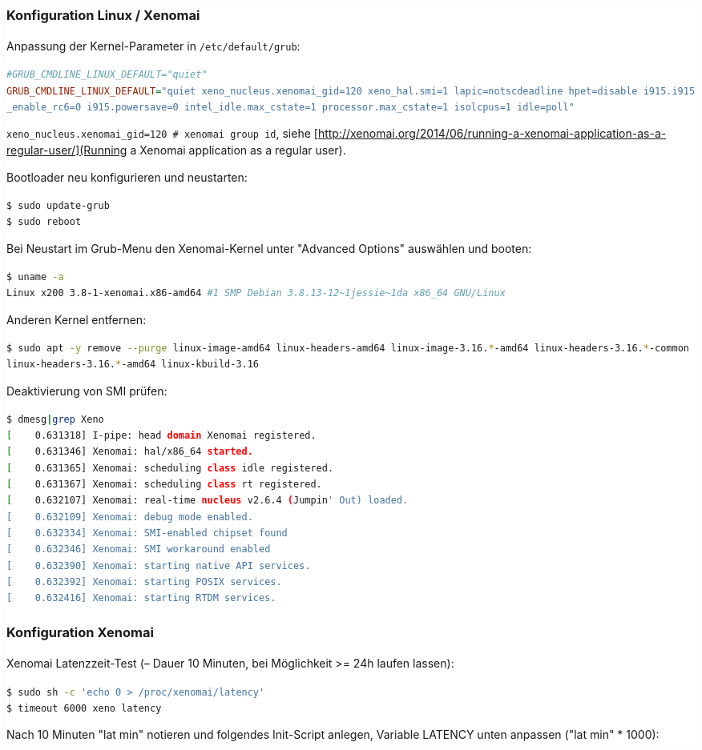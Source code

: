 ### Konfiguration Linux / Xenomai

Anpassung der Kernel-Parameter in ```/etc/default/grub```:
```ini
#GRUB_CMDLINE_LINUX_DEFAULT="quiet"
GRUB_CMDLINE_LINUX_DEFAULT="quiet xeno_nucleus.xenomai_gid=120 xeno_hal.smi=1 lapic=notscdeadline hpet=disable i915.i915_enable_rc6=0 i915.powersave=0 intel_idle.max_cstate=1 processor.max_cstate=1 isolcpus=1 idle=poll"
```

```xeno_nucleus.xenomai_gid=120 # xenomai group id```, siehe [http://xenomai.org/2014/06/running-a-xenomai-application-as-a-regular-user/](Running a Xenomai application as a regular user).

Bootloader neu konfigurieren und neustarten:
```bash
$ sudo update-grub
$ sudo reboot
```

Bei Neustart im Grub-Menu den Xenomai-Kernel unter "Advanced Options" auswählen und booten:
```bash
$ uname -a
Linux x200 3.8-1-xenomai.x86-amd64 #1 SMP Debian 3.8.13-12~1jessie~1da x86_64 GNU/Linux
```

Anderen Kernel entfernen:
```bash
$ sudo apt -y remove --purge linux-image-amd64 linux-headers-amd64 linux-image-3.16.*-amd64 linux-headers-3.16.*-common linux-headers-3.16.*-amd64 linux-kbuild-3.16
```

Deaktivierung von SMI prüfen:
```bash
$ dmesg|grep Xeno
[    0.631318] I-pipe: head domain Xenomai registered.
[    0.631346] Xenomai: hal/x86_64 started.
[    0.631365] Xenomai: scheduling class idle registered.
[    0.631367] Xenomai: scheduling class rt registered.
[    0.632107] Xenomai: real-time nucleus v2.6.4 (Jumpin' Out) loaded.
[    0.632109] Xenomai: debug mode enabled.
[    0.632334] Xenomai: SMI-enabled chipset found
[    0.632346] Xenomai: SMI workaround enabled
[    0.632390] Xenomai: starting native API services.
[    0.632392] Xenomai: starting POSIX services.
[    0.632416] Xenomai: starting RTDM services.
```

### Konfiguration Xenomai

Xenomai Latenzzeit-Test (– Dauer 10 Minuten, bei Möglichkeit >= 24h laufen lassen):

```bash
$ sudo sh -c 'echo 0 > /proc/xenomai/latency'
$ timeout 6000 xeno latency
```

Nach 10 Minuten "lat min" notieren und folgendes Init-Script anlegen, Variable LATENCY unten anpassen ("lat min" * 1000):
